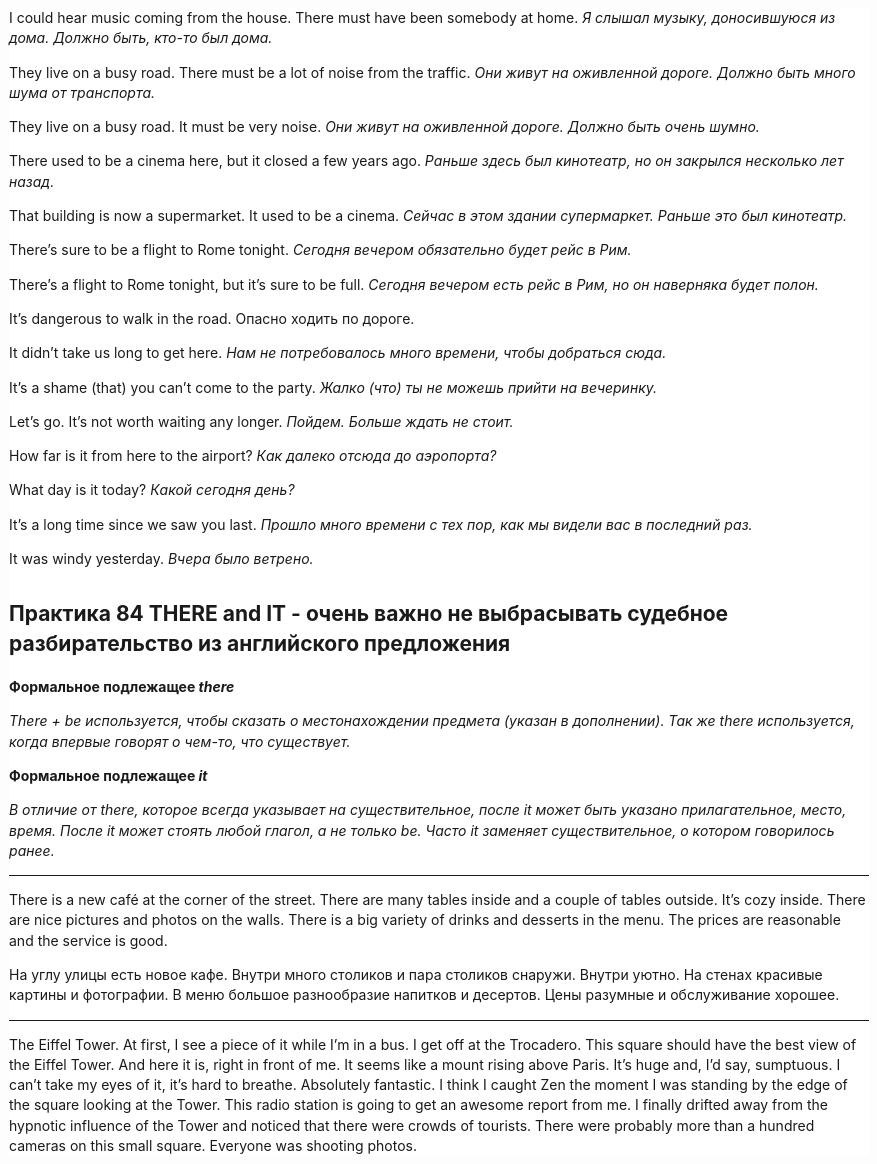 I could hear music coming from the house. There must have been somebody at home. *Я слышал музыку, доносившуюся из дома. Должно быть, кто-то был дома.*

They live on a busy road. There must be a lot of noise from the traffic. *Они живут на оживленной дороге. Должно быть много шума от транспорта.*

They live on a busy road. It must be very noise. *Они живут на оживленной дороге. Должно быть очень шумно.*

There used to be a cinema here, but it closed a few years ago. *Раньше здесь был кинотеатр, но он закрылся несколько лет назад.*

That building is now a supermarket. It used to be a cinema. *Сейчас в этом здании супермаркет. Раньше это был кинотеатр.*

There’s sure to be a flight to Rome tonight. *Сегодня вечером обязательно будет рейс в Рим.*

There’s a flight to Rome tonight, but it’s sure to be full. *Сегодня вечером есть рейс в Рим, но он наверняка будет полон.*

It’s dangerous to walk in the road. Опасно ходить по дороге.

It didn’t take us long to get here. *Нам не потребовалось много времени, чтобы добраться сюда.*

It’s a shame (that) you can’t come to the party. *Жалко (что) ты не можешь прийти на вечеринку.*

Let’s go. It’s not worth waiting any longer. *Пойдем. Больше ждать не стоит.*

How far is it from here to the airport? *Как далеко отсюда до аэропорта?*

What day is it today? *Какой сегодня день?*

It’s a long time since we saw you last. *Прошло много времени с тех пор, как мы видели вас в последний раз.*

It was windy yesterday. *Вчера было ветрено.*

## Практика 84 THERE and IT - очень важно не выбрасывать судебное разбирательство из английского предложения

__Формальное подлежащее *there*__

*There + be используется, чтобы сказать о местонахождении предмета (указан в дополнении). Так же there используется, когда впервые говорят о чем-то, что существует.*

__Формальное подлежащее *it*__

*В отличие от there, которое всегда указывает на существительное, после it может быть указано прилагательное, место, время. После it может стоять любой глагол, а не только be. Часто it заменяет существительное, о котором говорилось ранее.*
________
There is a new café at the corner of the street. There are many tables inside and a couple of tables outside. It’s cozy inside. There are nice pictures and photos on the walls. There is a big variety of drinks and desserts in the menu. The prices are reasonable and the service is good.

На углу улицы есть новое кафе. Внутри много столиков и пара столиков снаружи. Внутри уютно. На стенах красивые картины и фотографии. В меню большое разнообразие напитков и десертов. Цены разумные и обслуживание хорошее.
________
The Eiffel Tower. At first, I see a piece of it while I’m in a bus. I get off at the Trocadero. This square should have the best view of the Eiffel Tower. And here it is, right in front of me. It seems like a mount rising above Paris. It’s huge and, I’d say, sumptuous. I can’t take my eyes of it, it’s hard to breathe. Absolutely fantastic. I think I caught Zen the moment I was standing by the edge of the square looking at the Tower. This radio station is going to get an awesome report from me. I finally drifted away from the hypnotic influence of the Tower and noticed that there were crowds of tourists. There were probably more than a hundred cameras on this small square. Everyone was shooting photos.